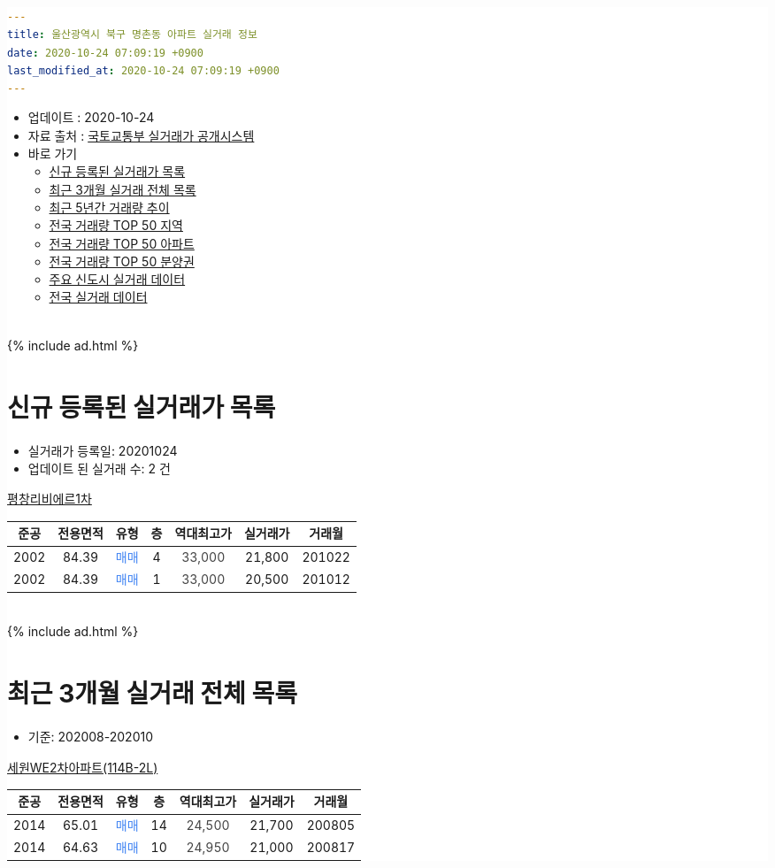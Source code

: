 ```yaml
---
title: 울산광역시 북구 명촌동 아파트 실거래 정보
date: 2020-10-24 07:09:19 +0900
last_modified_at: 2020-10-24 07:09:19 +0900
---
```


* 업데이트 : 2020-10-24
* 자료 출처 : [국토교통부 실거래가 공개시스템](http://rt.molit.go.kr)
* 바로 가기
    * [신규 등록된 실거래가 목록](#신규-등록된-실거래가-목록)
    * [최근 3개월 실거래 전체 목록](#최근-3개월-실거래-전체-목록)
    * [최근 5년간 거래량 추이](#최근-5년간-거래량-추이)
    * [전국 거래량 TOP 50 지역](https://inasie.github.io/apt-trade-info/최근-3개월-전국에서-가장-거래가-많이-발생한-지역)
    * [전국 거래량 TOP 50 아파트](https://inasie.github.io/apt-trade-info/최근-3개월-전국에서-가장-거래가-많이-발생한-아파트)
    * [전국 거래량 TOP 50 분양권](https://inasie.github.io/apt-trade-info/최근-3개월-전국에서-가장-거래가-많이-발생한-분양권)
    * [주요 신도시 실거래 데이터](https://inasie.github.io/apt-trade-info/주요-신도시)
    * [전국 실거래 데이터](https://inasie.github.io/apt-trade-info/전국)
<br>
{% include ad.html %}
<br>

# 신규 등록된 실거래가 목록
* 실거래가 등록일: 20201024
* 업데이트 된 실거래 수: 2 건


[평창리비에르1차](https://search.naver.com/search.naver?query=%EC%9A%B8%EC%82%B0%EA%B4%91%EC%97%AD%EC%8B%9C+%EB%B6%81%EA%B5%AC+%EB%AA%85%EC%B4%8C%EB%8F%99+%ED%8F%89%EC%B0%BD%EB%A6%AC%EB%B9%84%EC%97%90%EB%A5%B41%EC%B0%A8)

|준공|전용면적|유형|층|역대최고가|실거래가|거래월|
|:---:|:---:|:---:|:---:|:---:|:---:|:---:|
|2002|84.39|<span style="color:#4285f3">매매</span>|4|<span style="color:#444444">33,000</span>|21,800|201022|
|2002|84.39|<span style="color:#4285f3">매매</span>|1|<span style="color:#444444">33,000</span>|20,500|201012|


<br>
{% include ad.html %}
<br>

# 최근 3개월 실거래 전체 목록
* 기준: 202008-202010


[세원WE2차아파트(114B-2L)](https://search.naver.com/search.naver?query=%EC%9A%B8%EC%82%B0%EA%B4%91%EC%97%AD%EC%8B%9C+%EB%B6%81%EA%B5%AC+%EB%AA%85%EC%B4%8C%EB%8F%99+%EC%84%B8%EC%9B%90WE2%EC%B0%A8%EC%95%84%ED%8C%8C%ED%8A%B8%28114B-2L%29)

|준공|전용면적|유형|층|역대최고가|실거래가|거래월|
|:---:|:---:|:---:|:---:|:---:|:---:|:---:|
|2014|65.01|<span style="color:#4285f3">매매</span>|14|<span style="color:#444444">24,500</span>|21,700|200805|
|2014|64.63|<span style="color:#4285f3">매매</span>|10|<span style="color:#444444">24,950</span>|21,000|200817|
